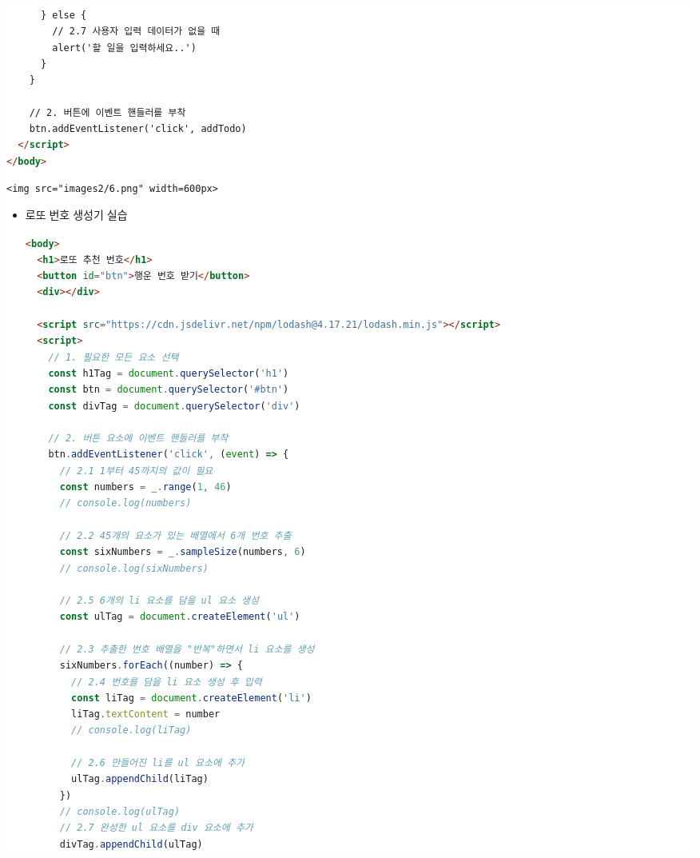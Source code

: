   ```html
        } else {
          // 2.7 사용자 입력 데이터가 없을 때
          alert('할 일을 입력하세요..')
        }
      }

      // 2. 버튼에 이벤트 핸들러를 부착
      btn.addEventListener('click', addTodo)
    </script>
  </body>
  ```

    <img src="images2/6.png" width=600px>

- 로또 번호 생성기 실습
  ```html
  <body>
    <h1>로또 추천 번호</h1>
    <button id="btn">행운 번호 받기</button>
    <div></div>

    <script src="https://cdn.jsdelivr.net/npm/lodash@4.17.21/lodash.min.js"></script>
    <script>
      // 1. 필요한 모든 요소 선택
      const h1Tag = document.querySelector('h1')
      const btn = document.querySelector('#btn')
      const divTag = document.querySelector('div')

      // 2. 버튼 요소에 이벤트 핸들러를 부착
      btn.addEventListener('click', (event) => {
        // 2.1 1부터 45까지의 값이 필요
        const numbers = _.range(1, 46)
        // console.log(numbers)

        // 2.2 45개의 요소가 있는 배열에서 6개 번호 추출
        const sixNumbers = _.sampleSize(numbers, 6)
        // console.log(sixNumbers)

        // 2.5 6개의 li 요소를 담을 ul 요소 생성
        const ulTag = document.createElement('ul')

        // 2.3 추출한 번호 배열을 "반복"하면서 li 요소를 생성
        sixNumbers.forEach((number) => {
          // 2.4 번호를 담을 li 요소 생성 후 입력
          const liTag = document.createElement('li')
          liTag.textContent = number
          // console.log(liTag)
          
          // 2.6 만들어진 li를 ul 요소에 추가
          ulTag.appendChild(liTag)
        })
        // console.log(ulTag)
        // 2.7 완성한 ul 요소를 div 요소에 추가
        divTag.appendChild(ulTag)
  ```